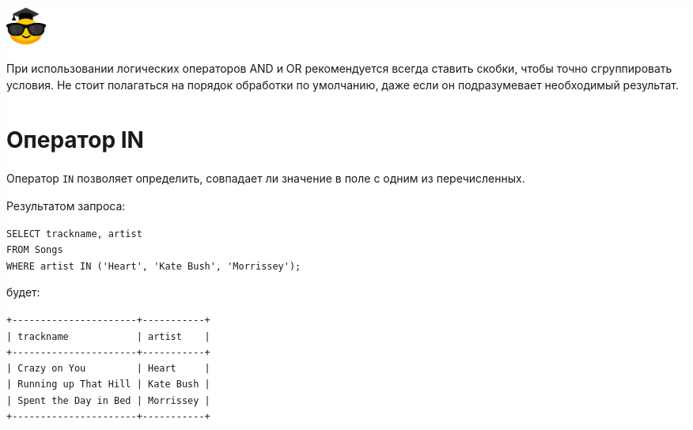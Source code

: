 <img src= "../bee.png" alt="пчелыч"  alt="пчелыч" style="width:50px; height:50px; margin-right:20px;">
<p>
При использовании логических операторов AND и OR рекомендуется всегда ставить скобки, чтобы точно сгруппировать условия. Не стоит полагаться на порядок обработки по умолчанию, даже если он подразумевает необходимый результат.
</p>
</div>
</kbd>

# Оператор IN

Оператор `IN` позволяет определить, совпадает ли значение в поле с одним из перечисленных.

Результатом запроса:

```
SELECT trackname, artist
FROM Songs
WHERE artist IN ('Heart', 'Kate Bush', 'Morrissey');
```

будет:

```
+----------------------+-----------+
| trackname            | artist    |
+----------------------+-----------+
| Crazy on You         | Heart     |
| Running up That Hill | Kate Bush |
| Spent the Day in Bed | Morrissey |
+----------------------+-----------+
```
